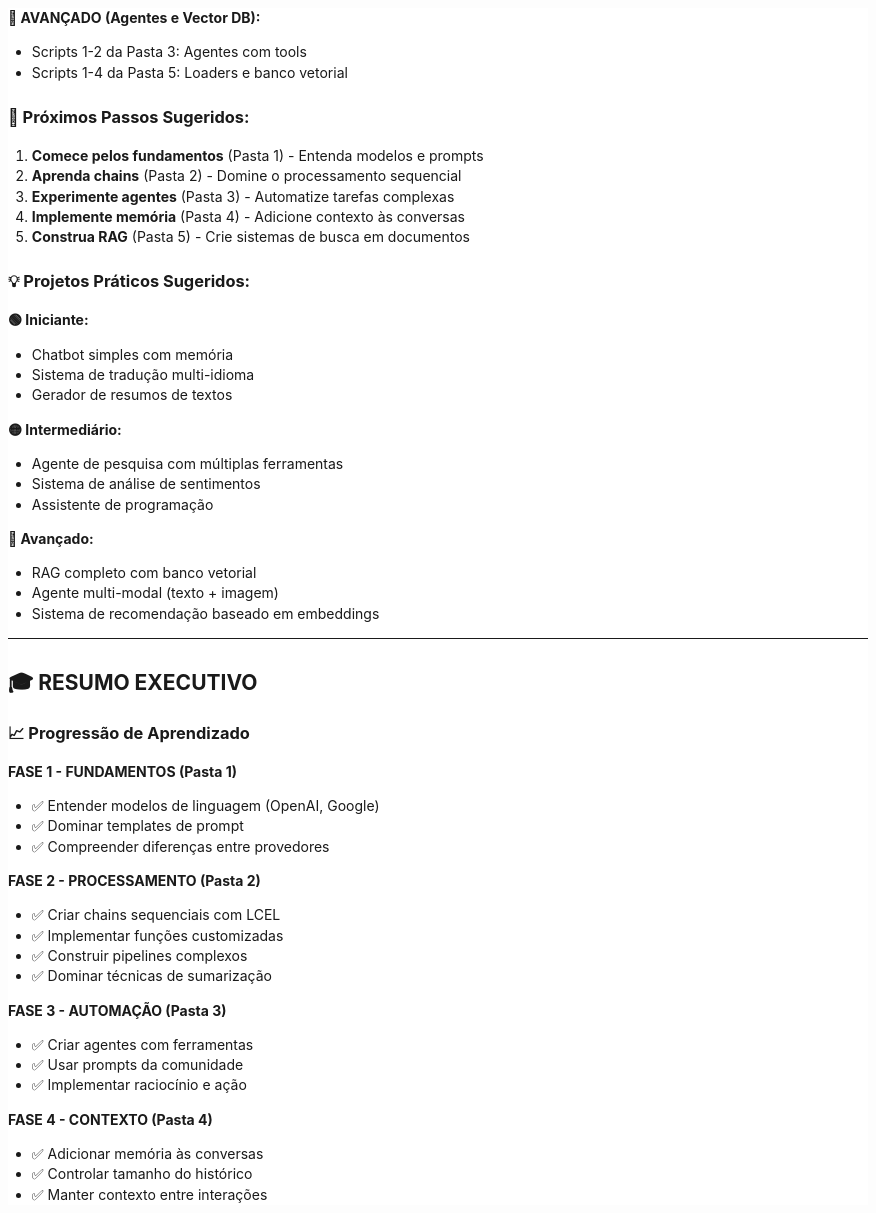 **🔴 AVANÇADO (Agentes e Vector DB):**
- Scripts 1-2 da Pasta 3: Agentes com tools
- Scripts 1-4 da Pasta 5: Loaders e banco vetorial

### 🚀 Próximos Passos Sugeridos:

1. **Comece pelos fundamentos** (Pasta 1) - Entenda modelos e prompts
2. **Aprenda chains** (Pasta 2) - Domine o processamento sequencial
3. **Experimente agentes** (Pasta 3) - Automatize tarefas complexas
4. **Implemente memória** (Pasta 4) - Adicione contexto às conversas
5. **Construa RAG** (Pasta 5) - Crie sistemas de busca em documentos

### 💡 Projetos Práticos Sugeridos:

**🟢 Iniciante:**
- Chatbot simples com memória
- Sistema de tradução multi-idioma
- Gerador de resumos de textos

**🟡 Intermediário:**
- Agente de pesquisa com múltiplas ferramentas
- Sistema de análise de sentimentos
- Assistente de programação

**🔴 Avançado:**
- RAG completo com banco vetorial
- Agente multi-modal (texto + imagem)
- Sistema de recomendação baseado em embeddings

---

## 🎓 RESUMO EXECUTIVO

### 📈 Progressão de Aprendizado

**FASE 1 - FUNDAMENTOS (Pasta 1)**
- ✅ Entender modelos de linguagem (OpenAI, Google)
- ✅ Dominar templates de prompt
- ✅ Compreender diferenças entre provedores

**FASE 2 - PROCESSAMENTO (Pasta 2)**
- ✅ Criar chains sequenciais com LCEL
- ✅ Implementar funções customizadas
- ✅ Construir pipelines complexos
- ✅ Dominar técnicas de sumarização

**FASE 3 - AUTOMAÇÃO (Pasta 3)**
- ✅ Criar agentes com ferramentas
- ✅ Usar prompts da comunidade
- ✅ Implementar raciocínio e ação

**FASE 4 - CONTEXTO (Pasta 4)**
- ✅ Adicionar memória às conversas
- ✅ Controlar tamanho do histórico
- ✅ Manter contexto entre interações

